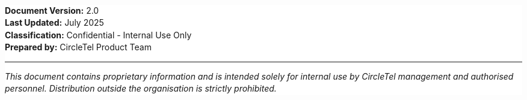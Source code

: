 
**Document Version:** 2.0  
**Last Updated:** July 2025  
**Classification:** Confidential - Internal Use Only  
**Prepared by:** CircleTel Product Team  

---

*This document contains proprietary information and is intended solely for internal use by CircleTel management and authorised personnel. Distribution outside the organisation is strictly prohibited.*